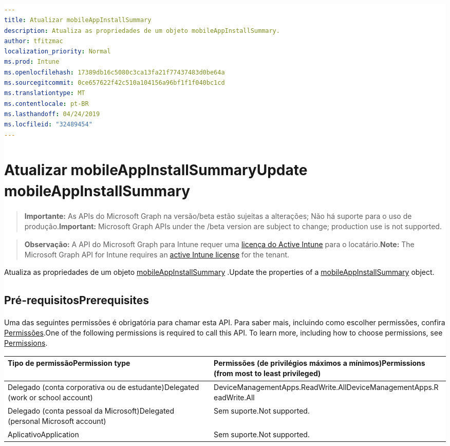 ```yaml
---
title: Atualizar mobileAppInstallSummary
description: Atualiza as propriedades de um objeto mobileAppInstallSummary.
author: tfitzmac
localization_priority: Normal
ms.prod: Intune
ms.openlocfilehash: 17389db16c5080c3ca13fa21f77437483d0be64a
ms.sourcegitcommit: 0ce657622f42c510a104156a96bf1f1f040bc1cd
ms.translationtype: MT
ms.contentlocale: pt-BR
ms.lasthandoff: 04/24/2019
ms.locfileid: "32489454"
---
```

# <a name="update-mobileappinstallsummary"></a><span data-ttu-id="45eb0-103">Atualizar mobileAppInstallSummary</span><span class="sxs-lookup"><span data-stu-id="45eb0-103">Update mobileAppInstallSummary</span></span>

> <span data-ttu-id="45eb0-104">**Importante:** As APIs do Microsoft Graph na versão/beta estão sujeitas a alterações; Não há suporte para o uso de produção.</span><span class="sxs-lookup"><span data-stu-id="45eb0-104">**Important:** Microsoft Graph APIs under the /beta version are subject to change; production use is not supported.</span></span>

> <span data-ttu-id="45eb0-105">**Observação:** A API do Microsoft Graph para Intune requer uma [licença do Active Intune](https://go.microsoft.com/fwlink/?linkid=839381) para o locatário.</span><span class="sxs-lookup"><span data-stu-id="45eb0-105">**Note:** The Microsoft Graph API for Intune requires an [active Intune license](https://go.microsoft.com/fwlink/?linkid=839381) for the tenant.</span></span>

<span data-ttu-id="45eb0-106">Atualiza as propriedades de um objeto [mobileAppInstallSummary](../resources/intune-apps-mobileappinstallsummary.md) .</span><span class="sxs-lookup"><span data-stu-id="45eb0-106">Update the properties of a [mobileAppInstallSummary](../resources/intune-apps-mobileappinstallsummary.md) object.</span></span>

## <a name="prerequisites"></a><span data-ttu-id="45eb0-107">Pré-requisitos</span><span class="sxs-lookup"><span data-stu-id="45eb0-107">Prerequisites</span></span>
<span data-ttu-id="45eb0-p101">Uma das seguintes permissões é obrigatória para chamar esta API. Para saber mais, incluindo como escolher permissões, confira [Permissões](/graph/permissions-reference).</span><span class="sxs-lookup"><span data-stu-id="45eb0-p101">One of the following permissions is required to call this API. To learn more, including how to choose permissions, see [Permissions](/graph/permissions-reference).</span></span>

|<span data-ttu-id="45eb0-110">Tipo de permissão</span><span class="sxs-lookup"><span data-stu-id="45eb0-110">Permission type</span></span>|<span data-ttu-id="45eb0-111">Permissões (de privilégios máximos a mínimos)</span><span class="sxs-lookup"><span data-stu-id="45eb0-111">Permissions (from most to least privileged)</span></span>|
|:---|:---|
|<span data-ttu-id="45eb0-112">Delegado (conta corporativa ou de estudante)</span><span class="sxs-lookup"><span data-stu-id="45eb0-112">Delegated (work or school account)</span></span>|<span data-ttu-id="45eb0-113">DeviceManagementApps.ReadWrite.All</span><span class="sxs-lookup"><span data-stu-id="45eb0-113">DeviceManagementApps.ReadWrite.All</span></span>|
|<span data-ttu-id="45eb0-114">Delegado (conta pessoal da Microsoft)</span><span class="sxs-lookup"><span data-stu-id="45eb0-114">Delegated (personal Microsoft account)</span></span>|<span data-ttu-id="45eb0-115">Sem suporte.</span><span class="sxs-lookup"><span data-stu-id="45eb0-115">Not supported.</span></span>|
|<span data-ttu-id="45eb0-116">Aplicativo</span><span class="sxs-lookup"><span data-stu-id="45eb0-116">Application</span></span>|<span data-ttu-id="45eb0-117">Sem suporte.</span><span class="sxs-lookup"><span data-stu-id="45eb0-117">Not supported.</span></span>|
